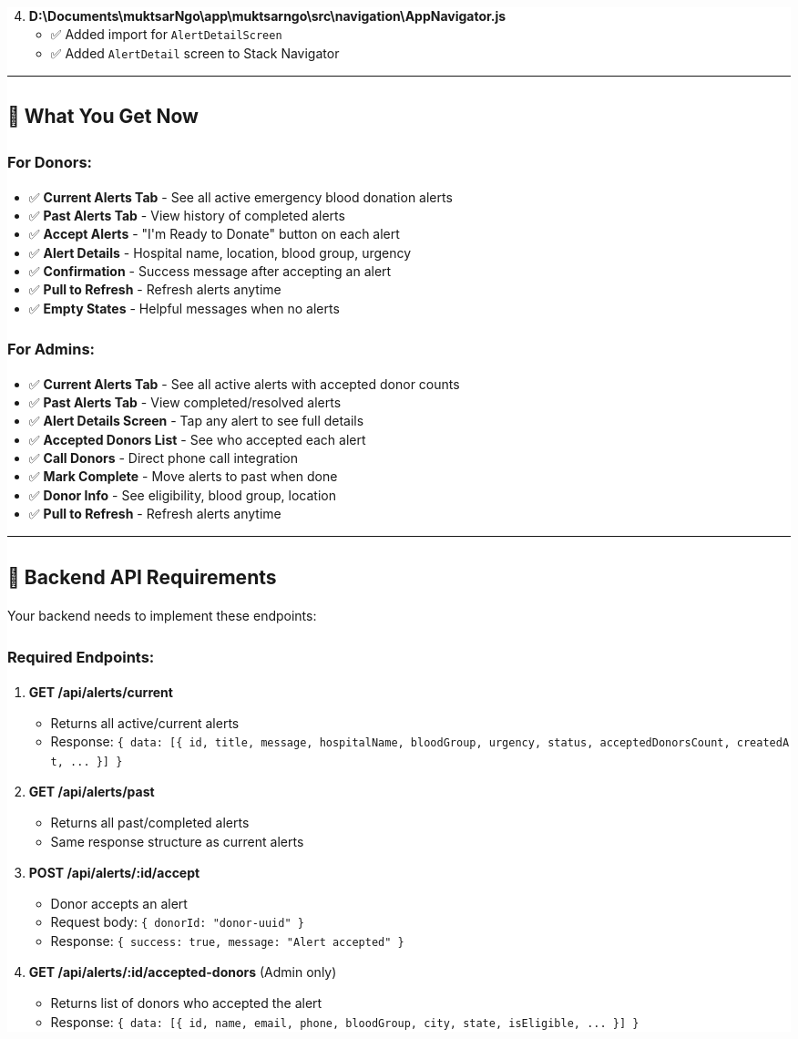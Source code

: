 4. **D:\Documents\muktsarNgo\app\muktsarngo\src\navigation\AppNavigator.js**
   - ✅ Added import for `AlertDetailScreen`
   - ✅ Added `AlertDetail` screen to Stack Navigator

---

## 🎯 What You Get Now

### For Donors:
- ✅ **Current Alerts Tab** - See all active emergency blood donation alerts
- ✅ **Past Alerts Tab** - View history of completed alerts
- ✅ **Accept Alerts** - "I'm Ready to Donate" button on each alert
- ✅ **Alert Details** - Hospital name, location, blood group, urgency
- ✅ **Confirmation** - Success message after accepting an alert
- ✅ **Pull to Refresh** - Refresh alerts anytime
- ✅ **Empty States** - Helpful messages when no alerts

### For Admins:
- ✅ **Current Alerts Tab** - See all active alerts with accepted donor counts
- ✅ **Past Alerts Tab** - View completed/resolved alerts
- ✅ **Alert Details Screen** - Tap any alert to see full details
- ✅ **Accepted Donors List** - See who accepted each alert
- ✅ **Call Donors** - Direct phone call integration
- ✅ **Mark Complete** - Move alerts to past when done
- ✅ **Donor Info** - See eligibility, blood group, location
- ✅ **Pull to Refresh** - Refresh alerts anytime

---

## 🔌 Backend API Requirements

Your backend needs to implement these endpoints:

### Required Endpoints:

1. **GET /api/alerts/current**
   - Returns all active/current alerts
   - Response: `{ data: [{ id, title, message, hospitalName, bloodGroup, urgency, status, acceptedDonorsCount, createdAt, ... }] }`

2. **GET /api/alerts/past**
   - Returns all past/completed alerts
   - Same response structure as current alerts

3. **POST /api/alerts/:id/accept**
   - Donor accepts an alert
   - Request body: `{ donorId: "donor-uuid" }`
   - Response: `{ success: true, message: "Alert accepted" }`

4. **GET /api/alerts/:id/accepted-donors** (Admin only)
   - Returns list of donors who accepted the alert
   - Response: `{ data: [{ id, name, email, phone, bloodGroup, city, state, isEligible, ... }] }`
